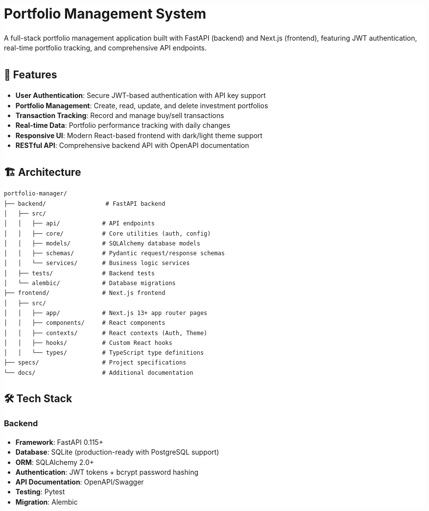 # Portfolio Management System

A full-stack portfolio management application built with FastAPI (backend) and Next.js (frontend), featuring JWT authentication, real-time portfolio tracking, and comprehensive API endpoints.

## 🚀 Features

- **User Authentication**: Secure JWT-based authentication with API key support
- **Portfolio Management**: Create, read, update, and delete investment portfolios
- **Transaction Tracking**: Record and manage buy/sell transactions
- **Real-time Data**: Portfolio performance tracking with daily changes
- **Responsive UI**: Modern React-based frontend with dark/light theme support
- **RESTful API**: Comprehensive backend API with OpenAPI documentation

## 🏗️ Architecture

```
portfolio-manager/
├── backend/                 # FastAPI backend
│   ├── src/
│   │   ├── api/            # API endpoints
│   │   ├── core/           # Core utilities (auth, config)
│   │   ├── models/         # SQLAlchemy database models
│   │   ├── schemas/        # Pydantic request/response schemas
│   │   └── services/       # Business logic services
│   ├── tests/              # Backend tests
│   └── alembic/            # Database migrations
├── frontend/               # Next.js frontend
│   ├── src/
│   │   ├── app/            # Next.js 13+ app router pages
│   │   ├── components/     # React components
│   │   ├── contexts/       # React contexts (Auth, Theme)
│   │   ├── hooks/          # Custom React hooks
│   │   └── types/          # TypeScript type definitions
├── specs/                  # Project specifications
└── docs/                   # Additional documentation
```

## 🛠️ Tech Stack

### Backend
- **Framework**: FastAPI 0.115+
- **Database**: SQLite (production-ready with PostgreSQL support)
- **ORM**: SQLAlchemy 2.0+
- **Authentication**: JWT tokens + bcrypt password hashing
- **API Documentation**: OpenAPI/Swagger
- **Testing**: Pytest
- **Migration**: Alembic
